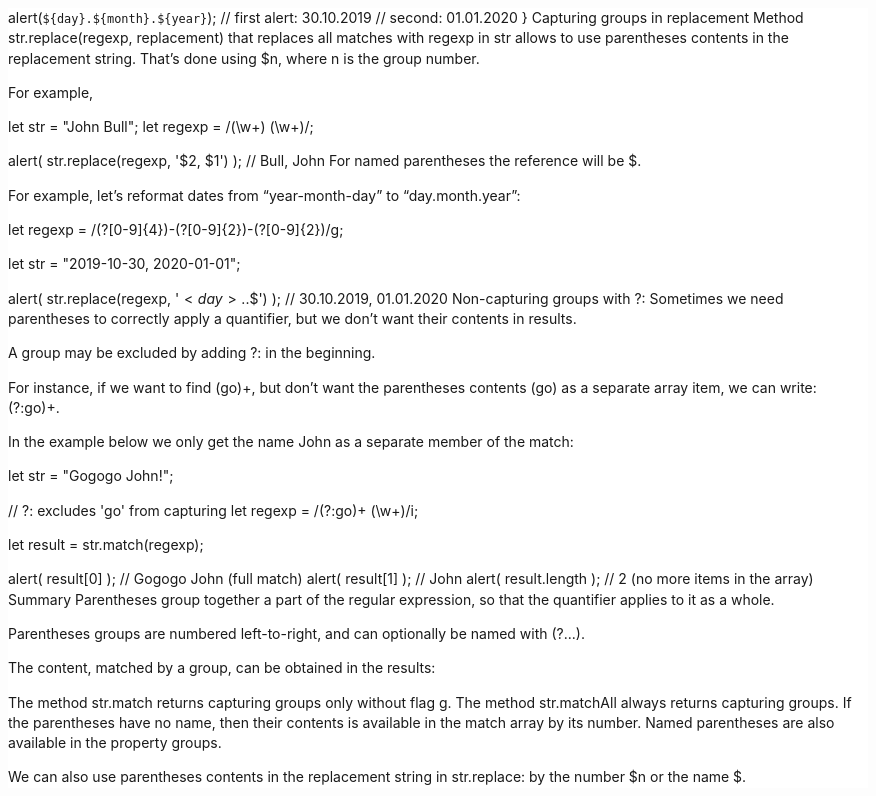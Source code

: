   alert(`${day}.${month}.${year}`);
  // first alert: 30.10.2019
  // second: 01.01.2020
}
Capturing groups in replacement
Method str.replace(regexp, replacement) that replaces all matches with regexp in str allows to use parentheses contents in the replacement string. That’s done using $n, where n is the group number.

For example,

let str = "John Bull";
let regexp = /(\w+) (\w+)/;

alert( str.replace(regexp, '$2, $1') ); // Bull, John
For named parentheses the reference will be $<name>.

For example, let’s reformat dates from “year-month-day” to “day.month.year”:

let regexp = /(?<year>[0-9]{4})-(?<month>[0-9]{2})-(?<day>[0-9]{2})/g;

let str = "2019-10-30, 2020-01-01";

alert( str.replace(regexp, '$<day>.$<month>.$<year>') );
// 30.10.2019, 01.01.2020
Non-capturing groups with ?:
Sometimes we need parentheses to correctly apply a quantifier, but we don’t want their contents in results.

A group may be excluded by adding ?: in the beginning.

For instance, if we want to find (go)+, but don’t want the parentheses contents (go) as a separate array item, we can write: (?:go)+.

In the example below we only get the name John as a separate member of the match:

let str = "Gogogo John!";

// ?: excludes 'go' from capturing
let regexp = /(?:go)+ (\w+)/i;

let result = str.match(regexp);

alert( result[0] ); // Gogogo John (full match)
alert( result[1] ); // John
alert( result.length ); // 2 (no more items in the array)
Summary
Parentheses group together a part of the regular expression, so that the quantifier applies to it as a whole.

Parentheses groups are numbered left-to-right, and can optionally be named with (?<name>...).

The content, matched by a group, can be obtained in the results:

The method str.match returns capturing groups only without flag g.
The method str.matchAll always returns capturing groups.
If the parentheses have no name, then their contents is available in the match array by its number. Named parentheses are also available in the property groups.

We can also use parentheses contents in the replacement string in str.replace: by the number $n or the name $<name>.
